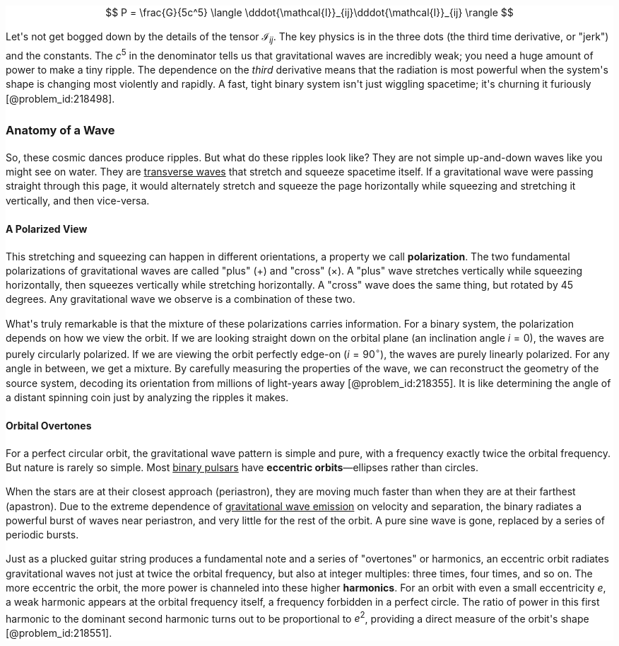 $$
P = \frac{G}{5c^5} \langle \dddot{\mathcal{I}}_{ij}\dddot{\mathcal{I}}_{ij} \rangle
$$

Let's not get bogged down by the details of the tensor $\mathcal{I}_{ij}$. The key physics is in the three dots (the third time derivative, or "jerk") and the constants. The $c^5$ in the denominator tells us that gravitational waves are incredibly weak; you need a huge amount of power to make a tiny ripple. The dependence on the *third* derivative means that the radiation is most powerful when the system's shape is changing most violently and rapidly. A fast, tight binary system isn't just wiggling spacetime; it's churning it furiously [@problem_id:218498].

### Anatomy of a Wave

So, these cosmic dances produce ripples. But what do these ripples look like? They are not simple up-and-down waves like you might see on water. They are [transverse waves](@article_id:269033) that stretch and squeeze spacetime itself. If a gravitational wave were passing straight through this page, it would alternately stretch and squeeze the page horizontally while squeezing and stretching it vertically, and then vice-versa.

#### A Polarized View

This stretching and squeezing can happen in different orientations, a property we call **polarization**. The two fundamental polarizations of gravitational waves are called "plus" ($+$) and "cross" ($\times$). A "plus" wave stretches vertically while squeezing horizontally, then squeezes vertically while stretching horizontally. A "cross" wave does the same thing, but rotated by 45 degrees. Any gravitational wave we observe is a combination of these two.

What's truly remarkable is that the mixture of these polarizations carries information. For a binary system, the polarization depends on how we view the orbit. If we are looking straight down on the orbital plane (an inclination angle $i=0$), the waves are purely circularly polarized. If we are viewing the orbit perfectly edge-on ($i=90^\circ$), the waves are purely linearly polarized. For any angle in between, we get a mixture. By carefully measuring the properties of the wave, we can reconstruct the geometry of the source system, decoding its orientation from millions of light-years away [@problem_id:218355]. It is like determining the angle of a distant spinning coin just by analyzing the ripples it makes.

#### Orbital Overtones

For a perfect circular orbit, the gravitational wave pattern is simple and pure, with a frequency exactly twice the orbital frequency. But nature is rarely so simple. Most [binary pulsars](@article_id:161651) have **eccentric orbits**—ellipses rather than circles.

When the stars are at their closest approach (periastron), they are moving much faster than when they are at their farthest (apastron). Due to the extreme dependence of [gravitational wave emission](@article_id:160346) on velocity and separation, the binary radiates a powerful burst of waves near periastron, and very little for the rest of the orbit. A pure sine wave is gone, replaced by a series of periodic bursts.

Just as a plucked guitar string produces a fundamental note and a series of "overtones" or harmonics, an eccentric orbit radiates gravitational waves not just at twice the orbital frequency, but also at integer multiples: three times, four times, and so on. The more eccentric the orbit, the more power is channeled into these higher **harmonics**. For an orbit with even a small eccentricity $e$, a weak harmonic appears at the orbital frequency itself, a frequency forbidden in a perfect circle. The ratio of power in this first harmonic to the dominant second harmonic turns out to be proportional to $e^2$, providing a direct measure of the orbit's shape [@problem_id:218551].
